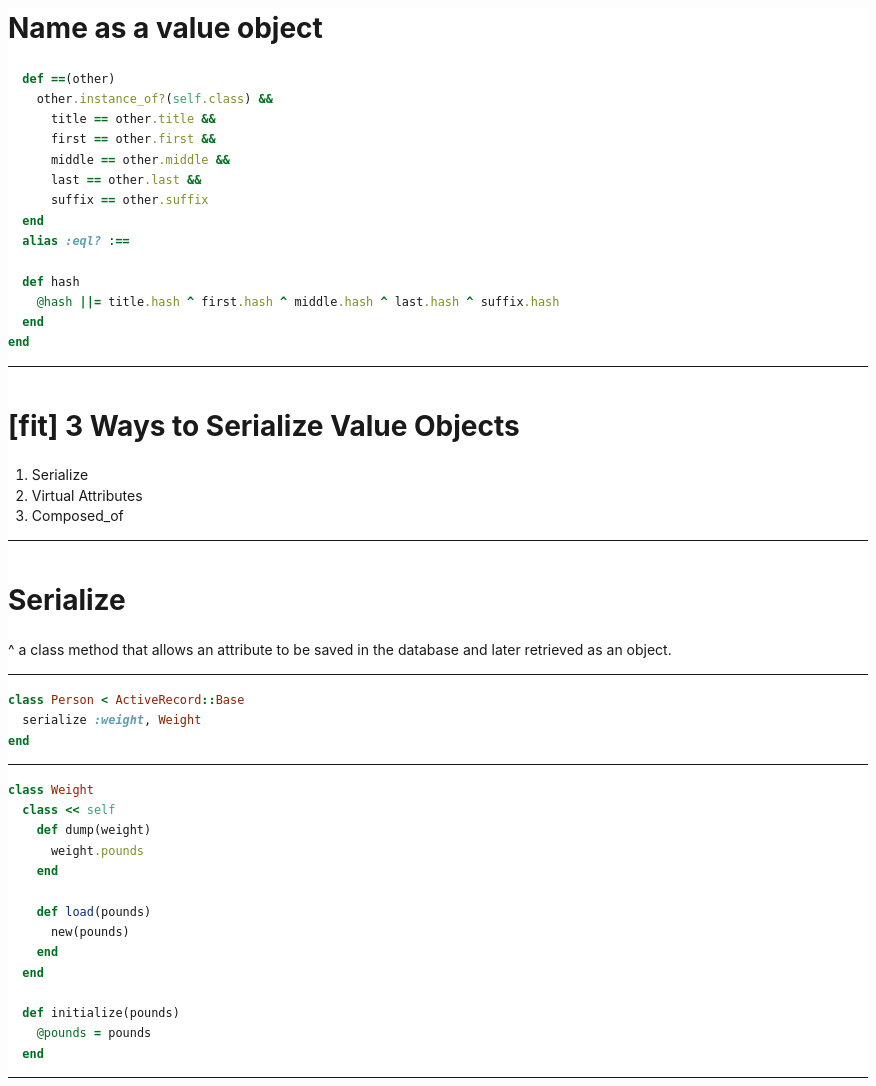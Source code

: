 # Name as a value object

```ruby
  def ==(other)
    other.instance_of?(self.class) &&
      title == other.title &&
      first == other.first &&
      middle == other.middle &&
      last == other.last &&
      suffix == other.suffix
  end
  alias :eql? :==

  def hash
    @hash ||= title.hash ^ first.hash ^ middle.hash ^ last.hash ^ suffix.hash
  end
end
```

---

# [fit] 3 Ways to Serialize Value Objects

1. Serialize
1. Virtual Attributes
1. Composed_of

---

# Serialize

^ a class method that allows an attribute to be saved in the database and
later retrieved as an object.

---

```ruby
class Person < ActiveRecord::Base
  serialize :weight, Weight
end
```

---

```ruby
class Weight
  class << self
    def dump(weight)
      weight.pounds
    end

    def load(pounds)
      new(pounds)
    end
  end

  def initialize(pounds)
    @pounds = pounds
  end
```

---